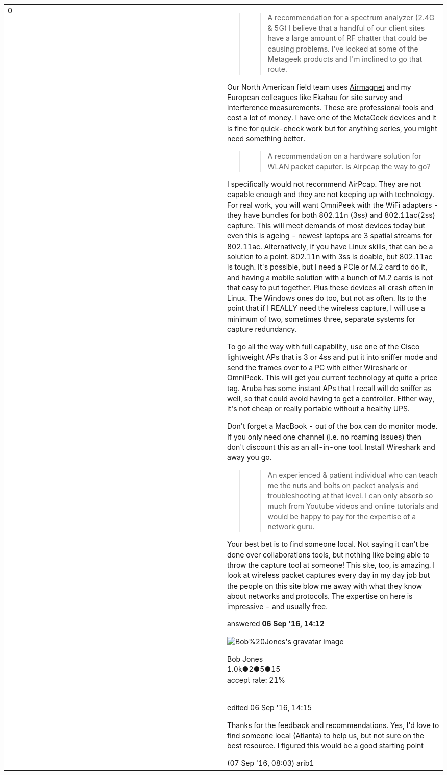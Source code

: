 <table style="width:100%;"><colgroup><col style="width: 50%" /><col style="width: 50%" /></colgroup><tbody><tr class="odd"><td style="width: 30px; vertical-align: top"><div class="vote-buttons"><div id="post-55360-score" class="post-score" title="current number of votes">0</div></div></td><td><div class="item-right"><div class="answer-body"><blockquote><blockquote><p>A recommendation for a spectrum analyzer (2.4G &amp; 5G) I believe that a handful of our client sites have a large amount of RF chatter that could be causing problems. I've looked at some of the Metageek products and I'm inclined to go that route.</p></blockquote></blockquote><p>Our North American field team uses <a href="http://enterprise.netscout.com/products/airmagnet-survey">Airmagnet</a> and my European colleagues like <a href="http://www.ekahau.com/">Ekahau</a> for site survey and interference measurements. These are professional tools and cost a lot of money. I have one of the MetaGeek devices and it is fine for quick-check work but for anything series, you might need something better.<br />
</p><blockquote><blockquote><p>A recommendation on a hardware solution for WLAN packet caputer. Is Airpcap the way to go?</p></blockquote></blockquote><p>I specifically would not recommend AirPcap. They are not capable enough and they are not keeping up with technology. For real work, you will want OmniPeek with the WiFi adapters - they have bundles for both 802.11n (3ss) and 802.11ac(2ss) capture. This will meet demands of most devices today but even this is ageing - newest laptops are 3 spatial streams for 802.11ac. Alternatively, if you have Linux skills, that can be a solution to a point. 802.11n with 3ss is doable, but 802.11ac is tough. It's possible, but I need a PCIe or M.2 card to do it, and having a mobile solution with a bunch of M.2 cards is not that easy to put together. Plus these devices all crash often in Linux. The Windows ones do too, but not as often. Its to the point that if I REALLY need the wireless capture, I will use a minimum of two, sometimes three, separate systems for capture redundancy.<br />
</p><p>To go all the way with full capability, use one of the Cisco lightweight APs that is 3 or 4ss and put it into sniffer mode and send the frames over to a PC with either Wireshark or OmniPeek. This will get you current technology at quite a price tag. Aruba has some instant APs that I recall will do sniffer as well, so that could avoid having to get a controller. Either way, it's not cheap or really portable without a healthy UPS.<br />
</p><p>Don't forget a MacBook - out of the box can do monitor mode. If you only need one channel (i.e. no roaming issues) then don't discount this as an all-in-one tool. Install Wireshark and away you go.</p><blockquote><blockquote><p>An experienced &amp; patient individual who can teach me the nuts and bolts on packet analysis and troubleshooting at that level. I can only absorb so much from Youtube videos and online tutorials and would be happy to pay for the expertise of a network guru.</p></blockquote></blockquote><p>Your best bet is to find someone local. Not saying it can't be done over collaborations tools, but nothing like being able to throw the capture tool at someone! This site, too, is amazing. I look at wireless packet captures every day in my day job but the people on this site blow me away with what they know about networks and protocols. The expertise on here is impressive - and usually free.</p></div><div class="answer-controls post-controls"></div><div class="post-update-info-container"><div class="post-update-info post-update-info-user"><p>answered <strong>06 Sep '16, 14:12</strong></p><img src="https://secure.gravatar.com/avatar/0a47ef51dd9c9996d194a4983295f5a4?s=32&amp;d=identicon&amp;r=g" class="gravatar" width="32" height="32" alt="Bob%20Jones&#39;s gravatar image" /><p>Bob Jones<br />
<span class="score" title="1014 reputation points"><span>1.0k</span></span><span title="2 badges"><span class="badge1">●</span><span class="badgecount">2</span></span><span title="5 badges"><span class="silver">●</span><span class="badgecount">5</span></span><span title="15 badges"><span class="bronze">●</span><span class="badgecount">15</span></span><br />
<span class="accept_rate" title="Rate of the user&#39;s accepted answers">accept rate:</span> <span title="Bob Jones has 19 accepted answers">21%</span> </br></br></p></div><div class="post-update-info post-update-info-edited"><p>edited 06 Sep '16, 14:15</p></div></div><div id="comments-container-55360" class="comments-container"><span id="55374"></span><div id="comment-55374" class="comment"><div id="post-55374-score" class="comment-score"></div><div class="comment-text"><p>Thanks for the feedback and recommendations. Yes, I'd love to find someone local (Atlanta) to help us, but not sure on the best resource. I figured this would be a good starting point</p></div><div id="comment-55374-info" class="comment-info"><span class="comment-age">(07 Sep '16, 08:03)</span> arib1</div></div></div><div id="comment-tools-55360" class="comment-tools"></div><div class="clear"></div><div id="comment-55360-form-container" class="comment-form-container"></div><div class="clear"></div></div></td></tr></tbody></table>

</div>

<div class="paginator-container-left">

</div>

</div>

</div>

